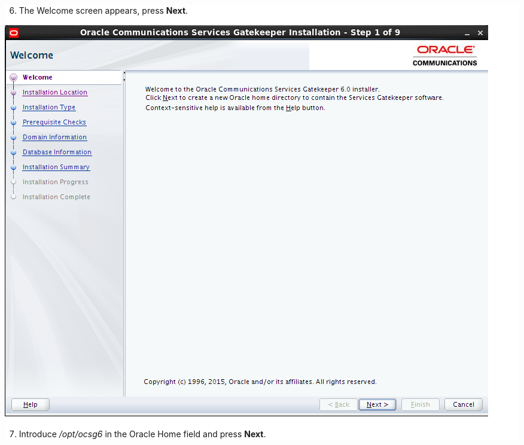 6. The Welcome screen appears, press **Next**.

![Welcome Screen](/images/Services-Gatekeeper-6-installed-in-fifteen-minutes-is-it-possible/Welcome.png)

7. Introduce */opt/ocsg6* in the Oracle Home field and press **Next**.
